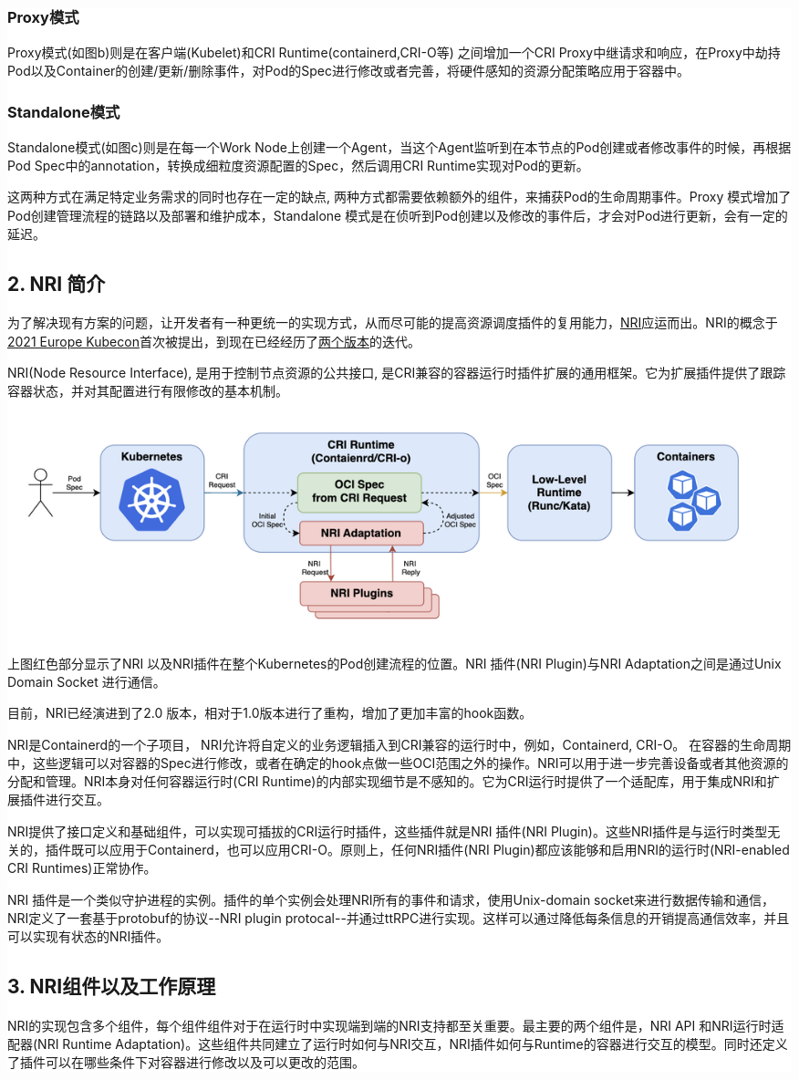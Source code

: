 ### Proxy模式

Proxy模式(如图b)则是在客户端(Kubelet)和CRI Runtime(containerd,CRI-O等) 之间增加一个CRI Proxy中继请求和响应，在Proxy中劫持Pod以及Container的创建/更新/删除事件，对Pod的Spec进行修改或者完善，将硬件感知的资源分配策略应用于容器中。 

### Standalone模式

Standalone模式(如图c)则是在每一个Work Node上创建一个Agent，当这个Agent监听到在本节点的Pod创建或者修改事件的时候，再根据Pod Spec中的annotation，转换成细粒度资源配置的Spec，然后调用CRI Runtime实现对Pod的更新。 

这两种方式在满足特定业务需求的同时也存在一定的缺点, 两种方式都需要依赖额外的组件，来捕获Pod的生命周期事件。Proxy 模式增加了Pod创建管理流程的链路以及部署和维护成本，Standalone 模式是在侦听到Pod创建以及修改的事件后，才会对Pod进行更新，会有一定的延迟。 


## 2. NRI 简介
为了解决现有方案的问题，让开发者有一种更统一的实现方式，从而尽可能的提高资源调度插件的复用能力，[NRI](https://github.com/containerd/nri)应运而出。NRI的概念于[2021 Europe Kubecon](https://kccnceu2021.sched.com/event/iE1Y/maximizing-workloads-performance-with-smarter-runtimes-krisztian-litkey-alexander-kanevskiy-intel)首次被提出，到现在已经经历了[两个版本](https://kccncna2022.sched.com/event/182JT)的迭代。

NRI(Node Resource Interface), 是用于控制节点资源的公共接口, 是CRI兼容的容器运行时插件扩展的通用框架。它为扩展插件提供了跟踪容器状态，并对其配置进行有限修改的基本机制。![图2 Kubernetes Diagram with NRI ](./_cloudnative_nri_blog.assets/image-20230330153300229.png)

上图红色部分显示了NRI 以及NRI插件在整个Kubernetes的Pod创建流程的位置。NRI 插件(NRI Plugin)与NRI Adaptation之间是通过Unix Domain Socket 进行通信。 

目前，NRI已经演进到了2.0 版本，相对于1.0版本进行了重构，增加了更加丰富的hook函数。 

NRI是Containerd的一个子项目， NRI允许将自定义的业务逻辑插入到CRI兼容的运行时中，例如，Containerd, CRI-O。 在容器的生命周期中，这些逻辑可以对容器的Spec进行修改，或者在确定的hook点做一些OCI范围之外的操作。NRI可以用于进一步完善设备或者其他资源的分配和管理。NRI本身对任何容器运行时(CRI Runtime)的内部实现细节是不感知的。它为CRI运行时提供了一个适配库，用于集成NRI和扩展插件进行交互。 

NRI提供了接口定义和基础组件，可以实现可插拔的CRI运行时插件，这些插件就是NRI 插件(NRI Plugin)。这些NRI插件是与运行时类型无关的，插件既可以应用于Containerd，也可以应用CRI-O。原则上，任何NRI插件(NRI Plugin)都应该能够和启用NRI的运行时(NRI-enabled CRI Runtimes)正常协作。 

NRI 插件是一个类似守护进程的实例。插件的单个实例会处理NRI所有的事件和请求，使用Unix-domain socket来进行数据传输和通信，NRI定义了一套基于protobuf的协议--NRI plugin protocal--并通过ttRPC进行实现。这样可以通过降低每条信息的开销提高通信效率，并且可以实现有状态的NRI插件。 

## 3. NRI组件以及工作原理

NRI的实现包含多个组件，每个组件组件对于在运行时中实现端到端的NRI支持都至关重要。最主要的两个组件是，NRI API 和NRI运行时适配器(NRI Runtime Adaptation)。这些组件共同建立了运行时如何与NRI交互，NRI插件如何与Runtime的容器进行交互的模型。同时还定义了插件可以在哪些条件下对容器进行修改以及可以更改的范围。 
